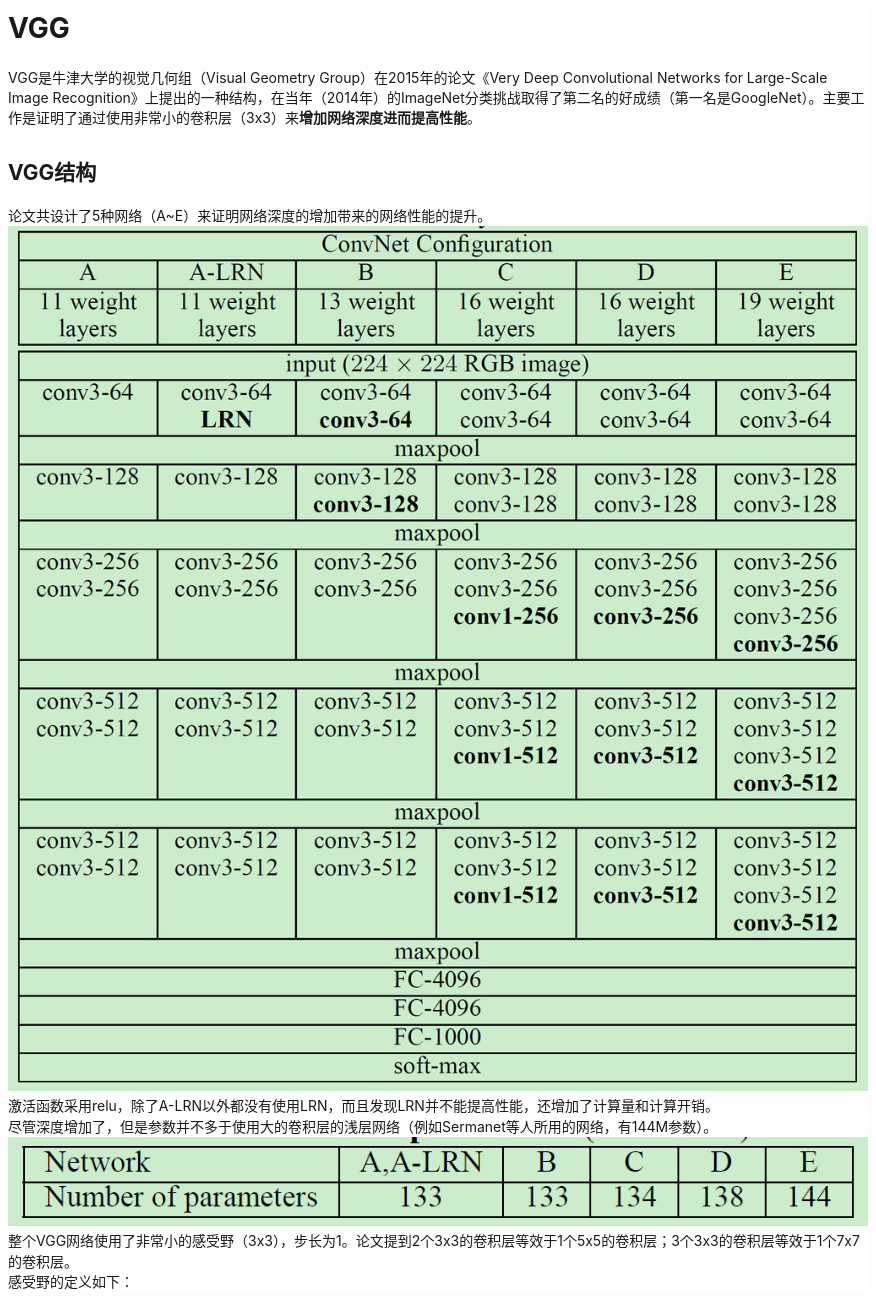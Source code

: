 # VGG
VGG是牛津大学的视觉几何组（Visual Geometry Group）在2015年的论文《Very Deep Convolutional Networks for Large-Scale Image Recognition》上提出的一种结构，在当年（2014年）的ImageNet分类挑战取得了第二名的好成绩（第一名是GoogleNet）。主要工作是证明了通过使用非常小的卷积层（3x3）来**增加网络深度进而提高性能**。

## VGG结构
论文共设计了5种网络（A~E）来证明网络深度的增加带来的网络性能的提升。
![](/images/VGG.png 'VGG')
激活函数采用relu，除了A-LRN以外都没有使用LRN，而且发现LRN并不能提高性能，还增加了计算量和计算开销。  
尽管深度增加了，但是参数并不多于使用大的卷积层的浅层网络（例如Sermanet等人所用的网络，有144M参数）。
![](/images/VGG_params.png 'VGG参数')
整个VGG网络使用了非常小的感受野（3x3），步长为1。论文提到2个3x3的卷积层等效于1个5x5的卷积层；3个3x3的卷积层等效于1个7x7的卷积层。  
感受野的定义如下：  